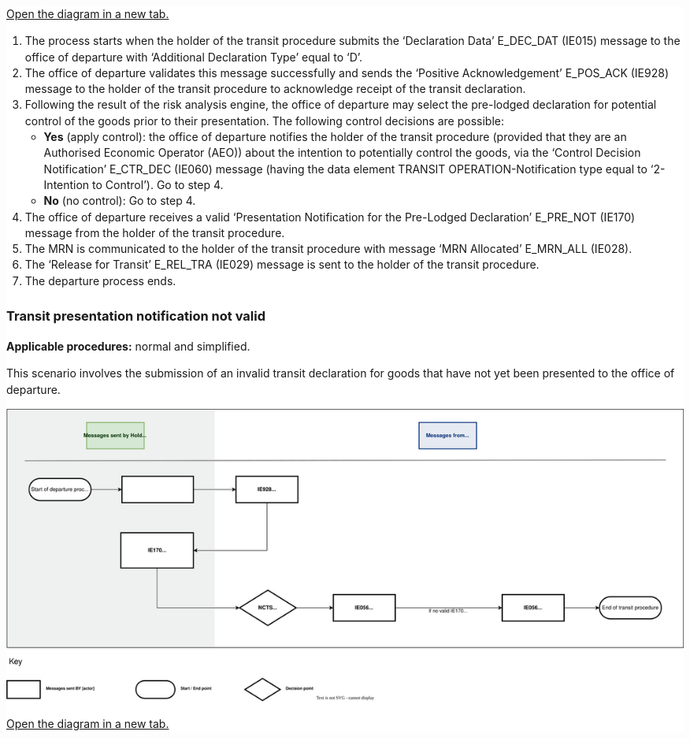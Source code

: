 <a href="../figures/trans_pres_notif_valid.svg" target="_blank">Open the diagram in a new tab.</a>

1. The process starts when the holder of the transit procedure submits the ‘Declaration Data’ E_DEC_DAT (IE015) message to the office of departure with ‘Additional Declaration Type’ equal to ‘D’.
1. The office of departure validates this message successfully and sends the ‘Positive Acknowledgement’ E_POS_ACK (IE928) message to the holder of the transit procedure to acknowledge receipt of the transit declaration.
1. Following the result of the risk analysis engine, the office of departure may select the pre-lodged declaration for potential control of the goods prior to their presentation. The following control decisions are possible: 
    - **Yes** (apply control): the office of departure notifies the holder of the transit procedure (provided that they are an Authorised Economic Operator (AEO)) about the intention to potentially control the goods, via the ‘Control Decision Notification’ E_CTR_DEC (IE060) message (having the data element TRANSIT OPERATION-Notification type equal to ‘2-Intention to Control’). Go to step 4.
    - **No** (no control): Go to step 4.
1. The office of departure receives a valid ‘Presentation Notification for the Pre-Lodged Declaration’ E_PRE_NOT (IE170) message from the holder of the transit procedure.
1. The MRN is communicated to the holder of the transit procedure with message ‘MRN Allocated’ E_MRN_ALL (IE028).
1. The ‘Release for Transit’ E_REL_TRA (IE029) message is sent to the holder of the transit procedure.
1. The departure process ends.



### Transit presentation notification not valid 

**Applicable procedures:** normal and simplified.

This scenario involves the submission of an invalid transit declaration for goods that have not yet been presented to the office of departure.

<img src="../figures/trans_pres_notif_not_valid.svg" alt="Pre-lodgement message flow with presentation of a non-valid notification. Flow is described in this section." />

<a href="../figures/trans_pres_notif_not_valid.svg" target="_blank">Open the diagram in a new tab.</a>
